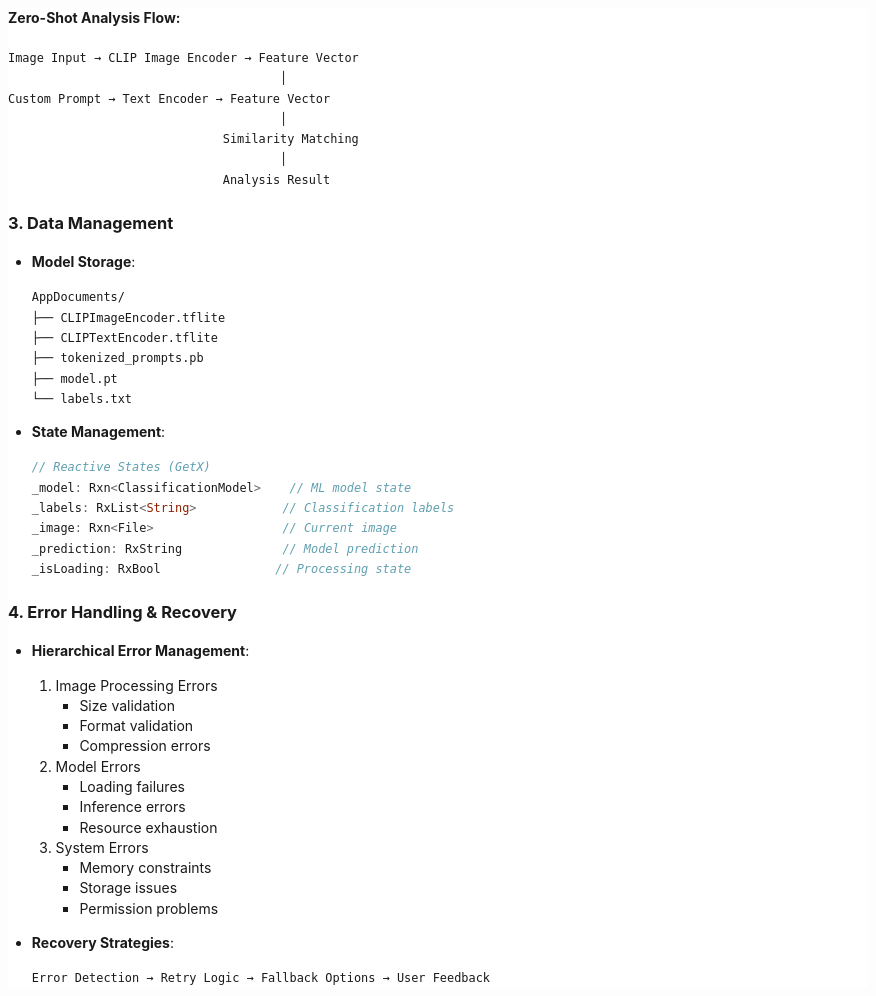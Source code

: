 #### Zero-Shot Analysis Flow:
```
Image Input → CLIP Image Encoder → Feature Vector
                                      │
Custom Prompt → Text Encoder → Feature Vector
                                      │
                              Similarity Matching
                                      │
                              Analysis Result
```

### 3. Data Management

- **Model Storage**:
  ```
  AppDocuments/
  ├── CLIPImageEncoder.tflite
  ├── CLIPTextEncoder.tflite
  ├── tokenized_prompts.pb
  ├── model.pt
  └── labels.txt
  ```

- **State Management**:
  ```dart
  // Reactive States (GetX)
  _model: Rxn<ClassificationModel>    // ML model state
  _labels: RxList<String>            // Classification labels
  _image: Rxn<File>                  // Current image
  _prediction: RxString              // Model prediction
  _isLoading: RxBool                // Processing state
  ```

### 4. Error Handling & Recovery

- **Hierarchical Error Management**:
  1. Image Processing Errors
     - Size validation
     - Format validation
     - Compression errors
  2. Model Errors
     - Loading failures
     - Inference errors
     - Resource exhaustion
  3. System Errors
     - Memory constraints
     - Storage issues
     - Permission problems

- **Recovery Strategies**:
  ```
  Error Detection → Retry Logic → Fallback Options → User Feedback
  ```
